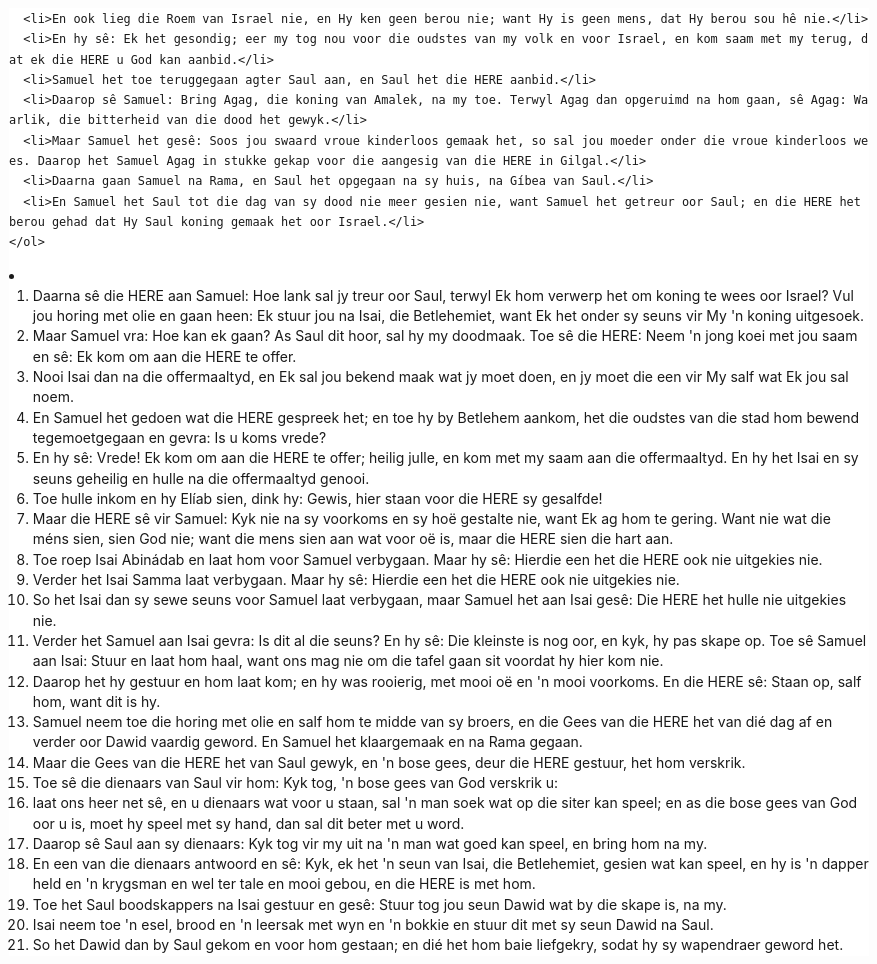       <li>En ook lieg die Roem van Israel nie, en Hy ken geen berou nie; want Hy is geen mens, dat Hy berou sou hê nie.</li>
      <li>En hy sê: Ek het gesondig; eer my tog nou voor die oudstes van my volk en voor Israel, en kom saam met my terug, dat ek die HERE u God kan aanbid.</li>
      <li>Samuel het toe teruggegaan agter Saul aan, en Saul het die HERE aanbid.</li>
      <li>Daarop sê Samuel: Bring Agag, die koning van Amalek, na my toe. Terwyl Agag dan opgeruimd na hom gaan, sê Agag: Waarlik, die bitterheid van die dood het gewyk.</li>
      <li>Maar Samuel het gesê: Soos jou swaard vroue kinderloos gemaak het, so sal jou moeder onder die vroue kinderloos wees. Daarop het Samuel Agag in stukke gekap voor die aangesig van die HERE in Gilgal.</li>
      <li>Daarna gaan Samuel na Rama, en Saul het opgegaan na sy huis, na Gíbea van Saul.</li>
      <li>En Samuel het Saul tot die dag van sy dood nie meer gesien nie, want Samuel het getreur oor Saul; en die HERE het berou gehad dat Hy Saul koning gemaak het oor Israel.</li>
    </ol>
  </li>
  <li>
    <ol>
      <li>Daarna sê die HERE aan Samuel: Hoe lank sal jy treur oor Saul, terwyl Ek hom verwerp het om koning te wees oor Israel? Vul jou horing met olie en gaan heen: Ek stuur jou na Isai, die Betlehemiet, want Ek het onder sy seuns vir My 'n koning uitgesoek.</li>
      <li>Maar Samuel vra: Hoe kan ek gaan? As Saul dit hoor, sal hy my doodmaak. Toe sê die HERE: Neem 'n jong koei met jou saam en sê: Ek kom om aan die HERE te offer.</li>
      <li>Nooi Isai dan na die offermaaltyd, en Ek sal jou bekend maak wat jy moet doen, en jy moet die een vir My salf wat Ek jou sal noem.</li>
      <li>En Samuel het gedoen wat die HERE gespreek het; en toe hy by Betlehem aankom, het die oudstes van die stad hom bewend tegemoetgegaan en gevra: Is u koms vrede?</li>
      <li>En hy sê: Vrede! Ek kom om aan die HERE te offer; heilig julle, en kom met my saam aan die offermaaltyd. En hy het Isai en sy seuns geheilig en hulle na die offermaaltyd genooi.</li>
      <li>Toe hulle inkom en hy Elíab sien, dink hy: Gewis, hier staan voor die HERE sy gesalfde!</li>
      <li>Maar die HERE sê vir Samuel: Kyk nie na sy voorkoms en sy hoë gestalte nie, want Ek ag hom te gering. Want nie wat die méns sien, sien God nie; want die mens sien aan wat voor oë is, maar die HERE sien die hart aan.</li>
      <li>Toe roep Isai Abinádab en laat hom voor Samuel verbygaan. Maar hy sê: Hierdie een het die HERE ook nie uitgekies nie.</li>
      <li>Verder het Isai Samma laat verbygaan. Maar hy sê: Hierdie een het die HERE ook nie uitgekies nie.</li>
      <li>So het Isai dan sy sewe seuns voor Samuel laat verbygaan, maar Samuel het aan Isai gesê: Die HERE het hulle nie uitgekies nie.</li>
      <li>Verder het Samuel aan Isai gevra: Is dit al die seuns? En hy sê: Die kleinste is nog oor, en kyk, hy pas skape op. Toe sê Samuel aan Isai: Stuur en laat hom haal, want ons mag nie om die tafel gaan sit voordat hy hier kom nie.</li>
      <li>Daarop het hy gestuur en hom laat kom; en hy was rooierig, met mooi oë en 'n mooi voorkoms. En die HERE sê: Staan op, salf hom, want dit is hy.</li>
      <li>Samuel neem toe die horing met olie en salf hom te midde van sy broers, en die Gees van die HERE het van dié dag af en verder oor Dawid vaardig geword. En Samuel het klaargemaak en na Rama gegaan.</li>
      <li>Maar die Gees van die HERE het van Saul gewyk, en 'n bose gees, deur die HERE gestuur, het hom verskrik.</li>
      <li>Toe sê die dienaars van Saul vir hom: Kyk tog, 'n bose gees van God verskrik u:</li>
      <li>laat ons heer net sê, en u dienaars wat voor u staan, sal 'n man soek wat op die siter kan speel; en as die bose gees van God oor u is, moet hy speel met sy hand, dan sal dit beter met u word.</li>
      <li>Daarop sê Saul aan sy dienaars: Kyk tog vir my uit na 'n man wat goed kan speel, en bring hom na my.</li>
      <li>En een van die dienaars antwoord en sê: Kyk, ek het 'n seun van Isai, die Betlehemiet, gesien wat kan speel, en hy is 'n dapper held en 'n krygsman en wel ter tale en mooi gebou, en die HERE is met hom.</li>
      <li>Toe het Saul boodskappers na Isai gestuur en gesê: Stuur tog jou seun Dawid wat by die skape is, na my.</li>
      <li>Isai neem toe 'n esel, brood en 'n leersak met wyn en 'n bokkie en stuur dit met sy seun Dawid na Saul.</li>
      <li>So het Dawid dan by Saul gekom en voor hom gestaan; en dié het hom baie liefgekry, sodat hy sy wapendraer geword het.</li>